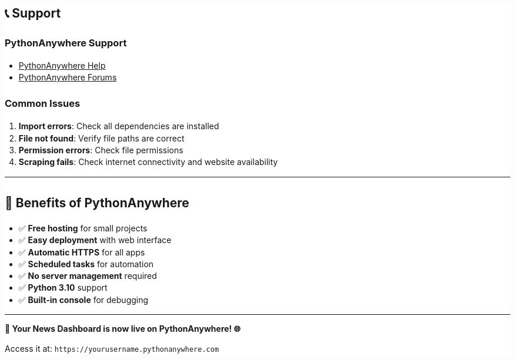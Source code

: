 
## 📞 Support

### PythonAnywhere Support
- [PythonAnywhere Help](https://help.pythonanywhere.com/)
- [PythonAnywhere Forums](https://www.pythonanywhere.com/forums/)

### Common Issues
1. **Import errors**: Check all dependencies are installed
2. **File not found**: Verify file paths are correct
3. **Permission errors**: Check file permissions
4. **Scraping fails**: Check internet connectivity and website availability

---

## 🌟 Benefits of PythonAnywhere

- ✅ **Free hosting** for small projects
- ✅ **Easy deployment** with web interface
- ✅ **Automatic HTTPS** for all apps
- ✅ **Scheduled tasks** for automation
- ✅ **No server management** required
- ✅ **Python 3.10** support
- ✅ **Built-in console** for debugging

---

**🎉 Your News Dashboard is now live on PythonAnywhere! 🌐**

Access it at: `https://yourusername.pythonanywhere.com`
